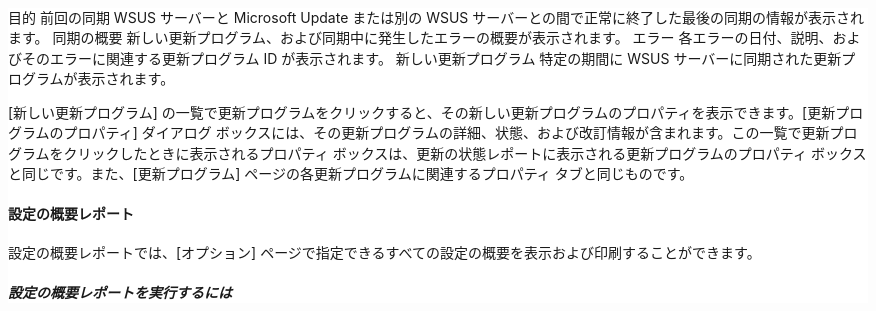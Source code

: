 </th>
<th style="border:1px solid black;" >
目的

</th>
</tr>
<tr>
<td style="border:1px solid black;">
前回の同期

</td>
<td style="border:1px solid black;">
WSUS サーバーと Microsoft Update または別の WSUS サーバーとの間で正常に終了した最後の同期の情報が表示されます。

</td>
</tr>
<tr>
<td style="border:1px solid black;">
同期の概要

</td>
<td style="border:1px solid black;">
新しい更新プログラム、および同期中に発生したエラーの概要が表示されます。

</td>
</tr>
<tr>
<td style="border:1px solid black;">
エラー

</td>
<td style="border:1px solid black;">
各エラーの日付、説明、およびそのエラーに関連する更新プログラム ID が表示されます。

</td>
</tr>
<tr>
<td style="border:1px solid black;">
新しい更新プログラム

</td>
<td style="border:1px solid black;">
特定の期間に WSUS サーバーに同期された更新プログラムが表示されます。
  
\[新しい更新プログラム\] の一覧で更新プログラムをクリックすると、その新しい更新プログラムのプロパティを表示できます。\[更新プログラムのプロパティ\] ダイアログ ボックスには、その更新プログラムの詳細、状態、および改訂情報が含まれます。この一覧で更新プログラムをクリックしたときに表示されるプロパティ ボックスは、更新の状態レポートに表示される更新プログラムのプロパティ ボックスと同じです。また、\[更新プログラム\] ページの各更新プログラムに関連するプロパティ タブと同じものです。

</td>
</tr>
</table>
 
#### 設定の概要レポート

設定の概要レポートでは、\[オプション\] ページで指定できるすべての設定の概要を表示および印刷することができます。

##### 設定の概要レポートを実行するには
